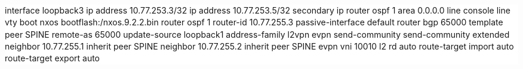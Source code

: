 interface loopback3
  ip address 10.77.253.3/32
  ip address 10.77.253.5/32 secondary
  ip router ospf 1 area 0.0.0.0
line console
line vty
boot nxos bootflash:/nxos.9.2.2.bin 
router ospf 1
  router-id 10.77.255.3
  passive-interface default
router bgp 65000
  template peer SPINE
    remote-as 65000
    update-source loopback1
    address-family l2vpn evpn
      send-community
      send-community extended
  neighbor 10.77.255.1
    inherit peer SPINE
  neighbor 10.77.255.2
    inherit peer SPINE
evpn
  vni 10010 l2
    rd auto
    route-target import auto
    route-target export auto

</code></pre>
